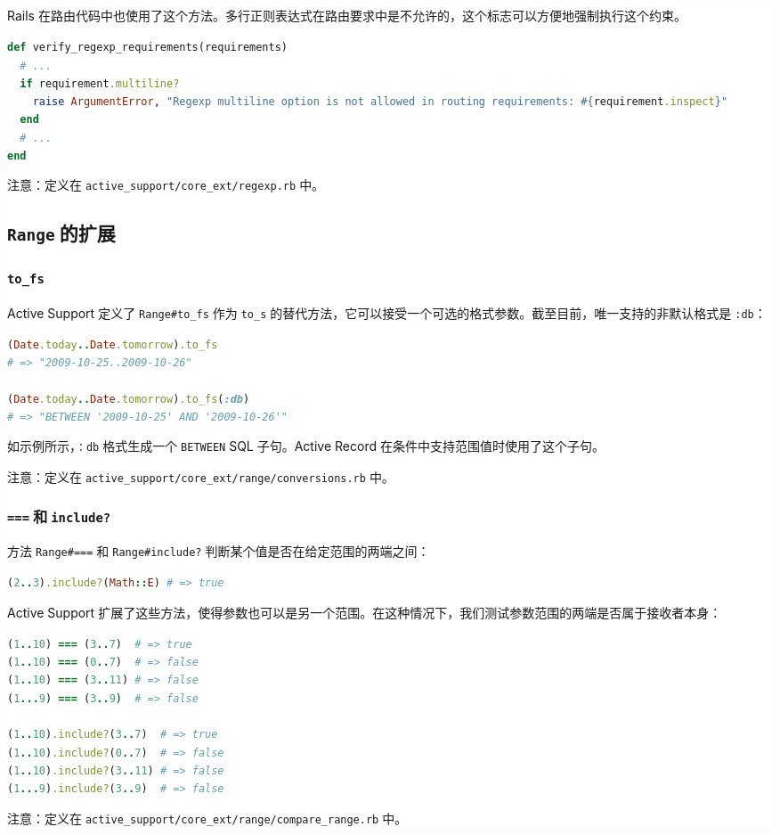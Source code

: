 Rails 在路由代码中也使用了这个方法。多行正则表达式在路由要求中是不允许的，这个标志可以方便地强制执行这个约束。

```ruby
def verify_regexp_requirements(requirements)
  # ...
  if requirement.multiline?
    raise ArgumentError, "Regexp multiline option is not allowed in routing requirements: #{requirement.inspect}"
  end
  # ...
end
```

注意：定义在 `active_support/core_ext/regexp.rb` 中。


`Range` 的扩展
---------------------

### `to_fs`

Active Support 定义了 `Range#to_fs` 作为 `to_s` 的替代方法，它可以接受一个可选的格式参数。截至目前，唯一支持的非默认格式是 `:db`：

```ruby
(Date.today..Date.tomorrow).to_fs
# => "2009-10-25..2009-10-26"

(Date.today..Date.tomorrow).to_fs(:db)
# => "BETWEEN '2009-10-25' AND '2009-10-26'"
```

如示例所示，`：db` 格式生成一个 `BETWEEN` SQL 子句。Active Record 在条件中支持范围值时使用了这个子句。

注意：定义在 `active_support/core_ext/range/conversions.rb` 中。

### `===` 和 `include?`

方法 `Range#===` 和 `Range#include?` 判断某个值是否在给定范围的两端之间：

```ruby
(2..3).include?(Math::E) # => true
```

Active Support 扩展了这些方法，使得参数也可以是另一个范围。在这种情况下，我们测试参数范围的两端是否属于接收者本身：

```ruby
(1..10) === (3..7)  # => true
(1..10) === (0..7)  # => false
(1..10) === (3..11) # => false
(1...9) === (3..9)  # => false

(1..10).include?(3..7)  # => true
(1..10).include?(0..7)  # => false
(1..10).include?(3..11) # => false
(1...9).include?(3..9)  # => false
```

注意：定义在 `active_support/core_ext/range/compare_range.rb` 中。
